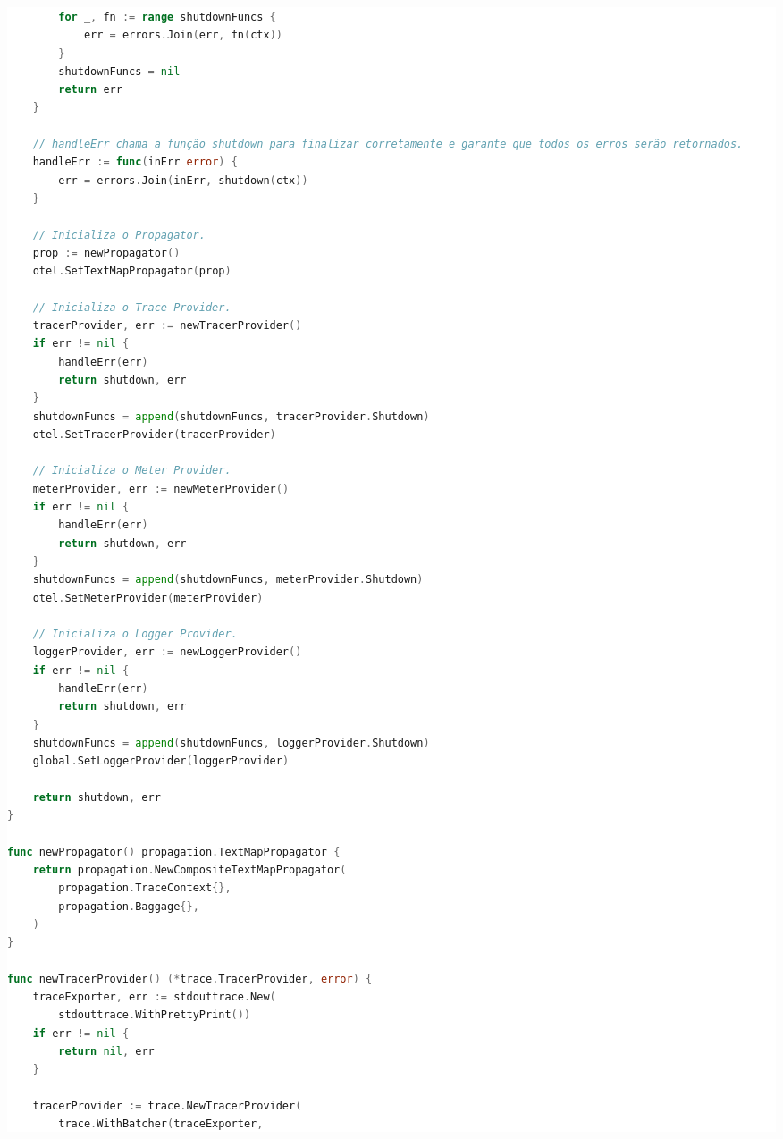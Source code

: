 ```go
		for _, fn := range shutdownFuncs {
			err = errors.Join(err, fn(ctx))
		}
		shutdownFuncs = nil
		return err
	}

	// handleErr chama a função shutdown para finalizar corretamente e garante que todos os erros serão retornados.
	handleErr := func(inErr error) {
		err = errors.Join(inErr, shutdown(ctx))
	}

	// Inicializa o Propagator.
	prop := newPropagator()
	otel.SetTextMapPropagator(prop)

	// Inicializa o Trace Provider.
	tracerProvider, err := newTracerProvider()
	if err != nil {
		handleErr(err)
		return shutdown, err
	}
	shutdownFuncs = append(shutdownFuncs, tracerProvider.Shutdown)
	otel.SetTracerProvider(tracerProvider)

	// Inicializa o Meter Provider.
	meterProvider, err := newMeterProvider()
	if err != nil {
		handleErr(err)
		return shutdown, err
	}
	shutdownFuncs = append(shutdownFuncs, meterProvider.Shutdown)
	otel.SetMeterProvider(meterProvider)

	// Inicializa o Logger Provider.
	loggerProvider, err := newLoggerProvider()
	if err != nil {
		handleErr(err)
		return shutdown, err
	}
	shutdownFuncs = append(shutdownFuncs, loggerProvider.Shutdown)
	global.SetLoggerProvider(loggerProvider)

	return shutdown, err
}

func newPropagator() propagation.TextMapPropagator {
	return propagation.NewCompositeTextMapPropagator(
		propagation.TraceContext{},
		propagation.Baggage{},
	)
}

func newTracerProvider() (*trace.TracerProvider, error) {
	traceExporter, err := stdouttrace.New(
		stdouttrace.WithPrettyPrint())
	if err != nil {
		return nil, err
	}

	tracerProvider := trace.NewTracerProvider(
		trace.WithBatcher(traceExporter,
```